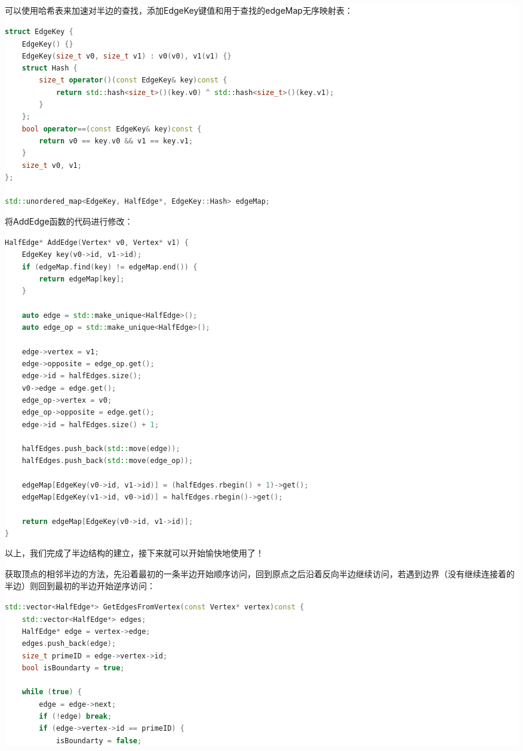 可以使用哈希表来加速对半边的查找，添加EdgeKey键值和用于查找的edgeMap无序映射表：

```C++
struct EdgeKey {
	EdgeKey() {}
	EdgeKey(size_t v0, size_t v1) : v0(v0), v1(v1) {}
	struct Hash {
		size_t operator()(const EdgeKey& key)const {
			return std::hash<size_t>()(key.v0) ^ std::hash<size_t>()(key.v1);
		}
	};
	bool operator==(const EdgeKey& key)const {
		return v0 == key.v0 && v1 == key.v1;
	}
	size_t v0, v1;
};

std::unordered_map<EdgeKey, HalfEdge*, EdgeKey::Hash> edgeMap;
```

将AddEdge函数的代码进行修改：

```C++
HalfEdge* AddEdge(Vertex* v0, Vertex* v1) {
	EdgeKey key(v0->id, v1->id);
	if (edgeMap.find(key) != edgeMap.end()) {
		return edgeMap[key];
	}

	auto edge = std::make_unique<HalfEdge>();
	auto edge_op = std::make_unique<HalfEdge>();

	edge->vertex = v1;
	edge->opposite = edge_op.get();
	edge->id = halfEdges.size();
	v0->edge = edge.get();
	edge_op->vertex = v0;
	edge_op->opposite = edge.get();
	edge->id = halfEdges.size() + 1;

	halfEdges.push_back(std::move(edge));
	halfEdges.push_back(std::move(edge_op));

	edgeMap[EdgeKey(v0->id, v1->id)] = (halfEdges.rbegin() + 1)->get();
	edgeMap[EdgeKey(v1->id, v0->id)] = halfEdges.rbegin()->get();

	return edgeMap[EdgeKey(v0->id, v1->id)];
}
```

以上，我们完成了半边结构的建立，接下来就可以开始愉快地使用了！

获取顶点的相邻半边的方法，先沿着最初的一条半边开始顺序访问，回到原点之后沿着反向半边继续访问，若遇到边界（没有继续连接着的半边）则回到最初的半边开始逆序访问：

```C++
std::vector<HalfEdge*> GetEdgesFromVertex(const Vertex* vertex)const {
	std::vector<HalfEdge*> edges;
	HalfEdge* edge = vertex->edge;
	edges.push_back(edge);
	size_t primeID = edge->vertex->id;
	bool isBoundarty = true;

	while (true) {
		edge = edge->next;
		if (!edge) break;
		if (edge->vertex->id == primeID) {
			isBoundarty = false;
```